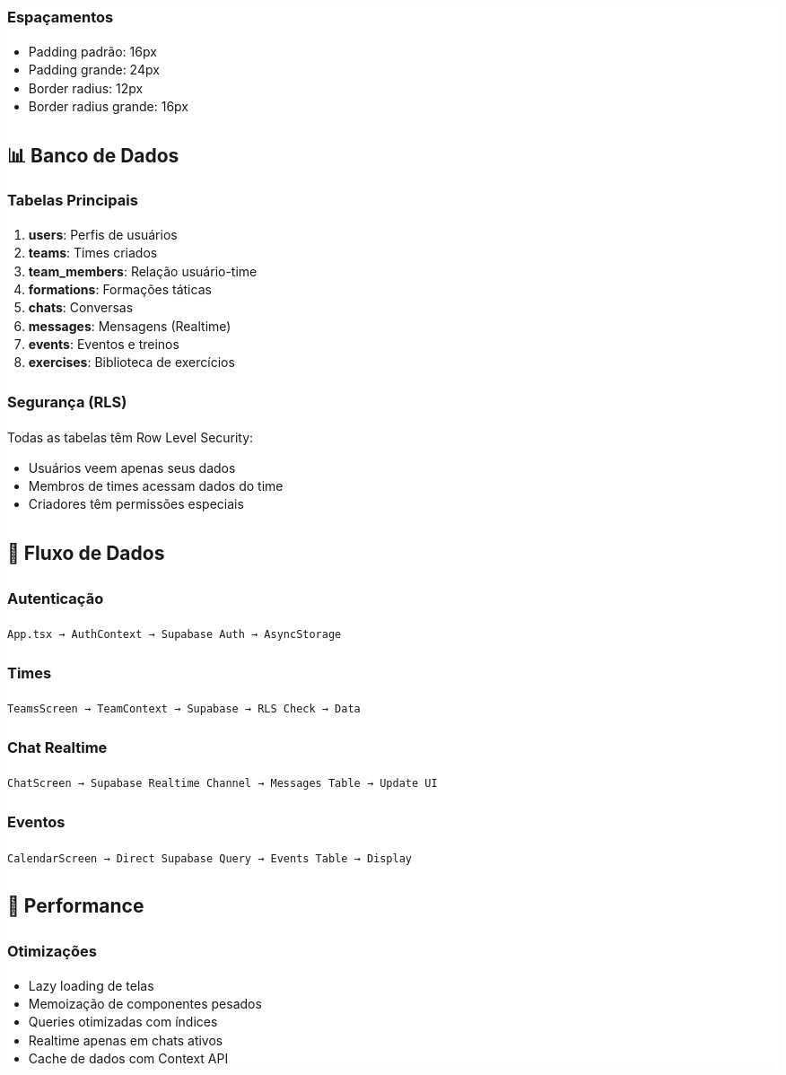 ### Espaçamentos
- Padding padrão: 16px
- Padding grande: 24px
- Border radius: 12px
- Border radius grande: 16px

## 📊 Banco de Dados

### Tabelas Principais
1. **users**: Perfis de usuários
2. **teams**: Times criados
3. **team_members**: Relação usuário-time
4. **formations**: Formações táticas
5. **chats**: Conversas
6. **messages**: Mensagens (Realtime)
7. **events**: Eventos e treinos
8. **exercises**: Biblioteca de exercícios

### Segurança (RLS)
Todas as tabelas têm Row Level Security:
- Usuários veem apenas seus dados
- Membros de times acessam dados do time
- Criadores têm permissões especiais

## 🔄 Fluxo de Dados

### Autenticação
```
App.tsx → AuthContext → Supabase Auth → AsyncStorage
```

### Times
```
TeamsScreen → TeamContext → Supabase → RLS Check → Data
```

### Chat Realtime
```
ChatScreen → Supabase Realtime Channel → Messages Table → Update UI
```

### Eventos
```
CalendarScreen → Direct Supabase Query → Events Table → Display
```

## 🚀 Performance

### Otimizações
- Lazy loading de telas
- Memoização de componentes pesados
- Queries otimizadas com índices
- Realtime apenas em chats ativos
- Cache de dados com Context API
